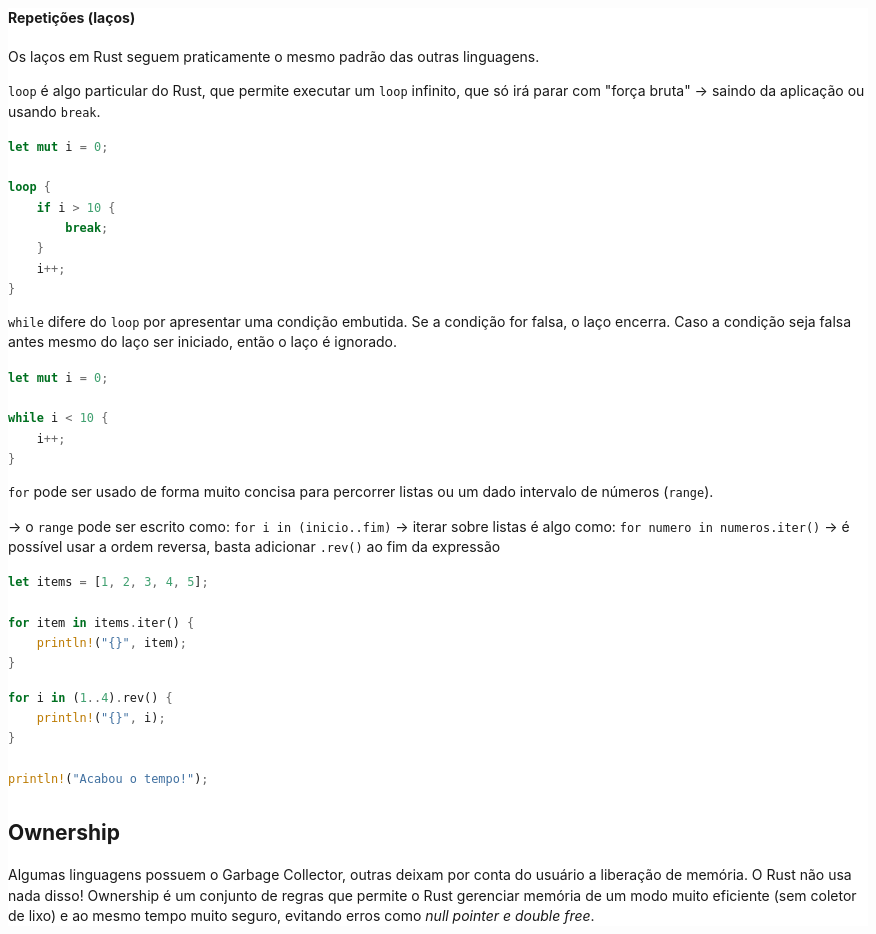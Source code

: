 
#### Repetições (laços)
Os laços em Rust seguem praticamente o mesmo padrão das outras linguagens.

`loop` é algo particular do Rust, que permite executar um `loop` infinito, que só irá parar com "força bruta" -> saindo da aplicação ou usando `break`.

```rust
let mut i = 0;

loop {
	if i > 10 {
		break;
	}
	i++;
}
```


`while` difere do `loop` por apresentar uma condição embutida. Se a condição for falsa, o laço encerra. Caso a condição seja falsa antes mesmo do laço ser iniciado, então o laço é ignorado.

```rust
let mut i = 0;

while i < 10 {
	i++;
}
```


`for` pode ser usado de forma muito concisa para percorrer listas ou um dado intervalo de números (`range`).

-> o `range` pode ser escrito como: `for i in (inicio..fim)`
-> iterar sobre listas é algo como: `for numero in numeros.iter()`
-> é possível usar a ordem reversa, basta adicionar `.rev()` ao fim da expressão

```rust
let items = [1, 2, 3, 4, 5];

for item in items.iter() {
	println!("{}", item);
}
```

```rust
for i in (1..4).rev() {
	println!("{}", i);
}

println!("Acabou o tempo!");
```


## Ownership
Algumas linguagens possuem o Garbage Collector, outras deixam por conta do usuário a liberação de memória. O Rust não usa nada disso!
Ownership é um conjunto de regras que permite o Rust gerenciar memória de um modo muito eficiente (sem coletor de lixo) e ao mesmo tempo muito seguro, evitando erros como *null pointer e double free*.
